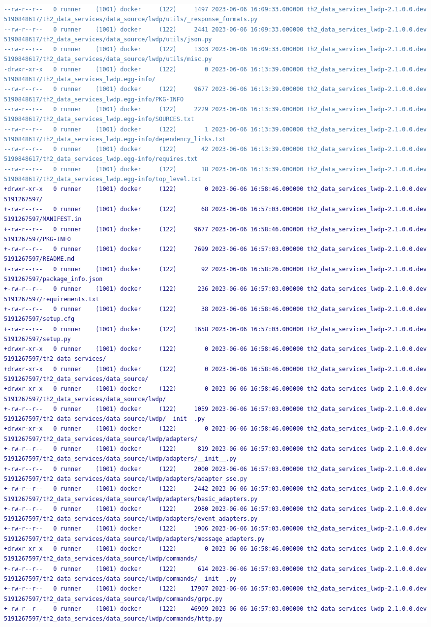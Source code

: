 ```diff
--rw-r--r--   0 runner    (1001) docker     (122)     1497 2023-06-06 16:09:33.000000 th2_data_services_lwdp-2.1.0.0.dev5190848617/th2_data_services/data_source/lwdp/utils/_response_formats.py
--rw-r--r--   0 runner    (1001) docker     (122)     2441 2023-06-06 16:09:33.000000 th2_data_services_lwdp-2.1.0.0.dev5190848617/th2_data_services/data_source/lwdp/utils/json.py
--rw-r--r--   0 runner    (1001) docker     (122)     1303 2023-06-06 16:09:33.000000 th2_data_services_lwdp-2.1.0.0.dev5190848617/th2_data_services/data_source/lwdp/utils/misc.py
-drwxr-xr-x   0 runner    (1001) docker     (122)        0 2023-06-06 16:13:39.000000 th2_data_services_lwdp-2.1.0.0.dev5190848617/th2_data_services_lwdp.egg-info/
--rw-r--r--   0 runner    (1001) docker     (122)     9677 2023-06-06 16:13:39.000000 th2_data_services_lwdp-2.1.0.0.dev5190848617/th2_data_services_lwdp.egg-info/PKG-INFO
--rw-r--r--   0 runner    (1001) docker     (122)     2229 2023-06-06 16:13:39.000000 th2_data_services_lwdp-2.1.0.0.dev5190848617/th2_data_services_lwdp.egg-info/SOURCES.txt
--rw-r--r--   0 runner    (1001) docker     (122)        1 2023-06-06 16:13:39.000000 th2_data_services_lwdp-2.1.0.0.dev5190848617/th2_data_services_lwdp.egg-info/dependency_links.txt
--rw-r--r--   0 runner    (1001) docker     (122)       42 2023-06-06 16:13:39.000000 th2_data_services_lwdp-2.1.0.0.dev5190848617/th2_data_services_lwdp.egg-info/requires.txt
--rw-r--r--   0 runner    (1001) docker     (122)       18 2023-06-06 16:13:39.000000 th2_data_services_lwdp-2.1.0.0.dev5190848617/th2_data_services_lwdp.egg-info/top_level.txt
+drwxr-xr-x   0 runner    (1001) docker     (122)        0 2023-06-06 16:58:46.000000 th2_data_services_lwdp-2.1.0.0.dev5191267597/
+-rw-r--r--   0 runner    (1001) docker     (122)       68 2023-06-06 16:57:03.000000 th2_data_services_lwdp-2.1.0.0.dev5191267597/MANIFEST.in
+-rw-r--r--   0 runner    (1001) docker     (122)     9677 2023-06-06 16:58:46.000000 th2_data_services_lwdp-2.1.0.0.dev5191267597/PKG-INFO
+-rw-r--r--   0 runner    (1001) docker     (122)     7699 2023-06-06 16:57:03.000000 th2_data_services_lwdp-2.1.0.0.dev5191267597/README.md
+-rw-r--r--   0 runner    (1001) docker     (122)       92 2023-06-06 16:58:26.000000 th2_data_services_lwdp-2.1.0.0.dev5191267597/package_info.json
+-rw-r--r--   0 runner    (1001) docker     (122)      236 2023-06-06 16:57:03.000000 th2_data_services_lwdp-2.1.0.0.dev5191267597/requirements.txt
+-rw-r--r--   0 runner    (1001) docker     (122)       38 2023-06-06 16:58:46.000000 th2_data_services_lwdp-2.1.0.0.dev5191267597/setup.cfg
+-rw-r--r--   0 runner    (1001) docker     (122)     1658 2023-06-06 16:57:03.000000 th2_data_services_lwdp-2.1.0.0.dev5191267597/setup.py
+drwxr-xr-x   0 runner    (1001) docker     (122)        0 2023-06-06 16:58:46.000000 th2_data_services_lwdp-2.1.0.0.dev5191267597/th2_data_services/
+drwxr-xr-x   0 runner    (1001) docker     (122)        0 2023-06-06 16:58:46.000000 th2_data_services_lwdp-2.1.0.0.dev5191267597/th2_data_services/data_source/
+drwxr-xr-x   0 runner    (1001) docker     (122)        0 2023-06-06 16:58:46.000000 th2_data_services_lwdp-2.1.0.0.dev5191267597/th2_data_services/data_source/lwdp/
+-rw-r--r--   0 runner    (1001) docker     (122)     1059 2023-06-06 16:57:03.000000 th2_data_services_lwdp-2.1.0.0.dev5191267597/th2_data_services/data_source/lwdp/__init__.py
+drwxr-xr-x   0 runner    (1001) docker     (122)        0 2023-06-06 16:58:46.000000 th2_data_services_lwdp-2.1.0.0.dev5191267597/th2_data_services/data_source/lwdp/adapters/
+-rw-r--r--   0 runner    (1001) docker     (122)      819 2023-06-06 16:57:03.000000 th2_data_services_lwdp-2.1.0.0.dev5191267597/th2_data_services/data_source/lwdp/adapters/__init__.py
+-rw-r--r--   0 runner    (1001) docker     (122)     2000 2023-06-06 16:57:03.000000 th2_data_services_lwdp-2.1.0.0.dev5191267597/th2_data_services/data_source/lwdp/adapters/adapter_sse.py
+-rw-r--r--   0 runner    (1001) docker     (122)     2442 2023-06-06 16:57:03.000000 th2_data_services_lwdp-2.1.0.0.dev5191267597/th2_data_services/data_source/lwdp/adapters/basic_adapters.py
+-rw-r--r--   0 runner    (1001) docker     (122)     2980 2023-06-06 16:57:03.000000 th2_data_services_lwdp-2.1.0.0.dev5191267597/th2_data_services/data_source/lwdp/adapters/event_adapters.py
+-rw-r--r--   0 runner    (1001) docker     (122)     1906 2023-06-06 16:57:03.000000 th2_data_services_lwdp-2.1.0.0.dev5191267597/th2_data_services/data_source/lwdp/adapters/message_adapters.py
+drwxr-xr-x   0 runner    (1001) docker     (122)        0 2023-06-06 16:58:46.000000 th2_data_services_lwdp-2.1.0.0.dev5191267597/th2_data_services/data_source/lwdp/commands/
+-rw-r--r--   0 runner    (1001) docker     (122)      614 2023-06-06 16:57:03.000000 th2_data_services_lwdp-2.1.0.0.dev5191267597/th2_data_services/data_source/lwdp/commands/__init__.py
+-rw-r--r--   0 runner    (1001) docker     (122)    17907 2023-06-06 16:57:03.000000 th2_data_services_lwdp-2.1.0.0.dev5191267597/th2_data_services/data_source/lwdp/commands/grpc.py
+-rw-r--r--   0 runner    (1001) docker     (122)    46909 2023-06-06 16:57:03.000000 th2_data_services_lwdp-2.1.0.0.dev5191267597/th2_data_services/data_source/lwdp/commands/http.py
```